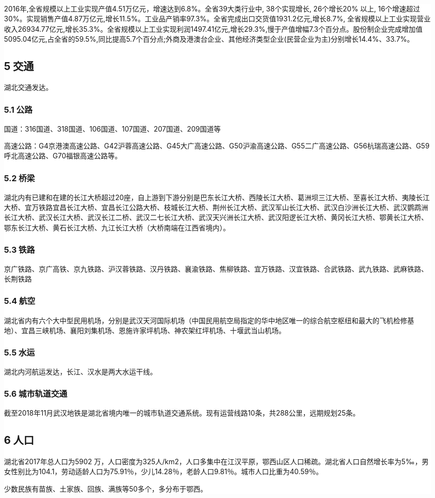 2016年,全省规模以上工业实现产值4.51万亿元，增速达到6.8%。全省39大类行业中, 38个实现增长, 26个增长20% 以上, 16个增速超过30%。实现销售产值4.87万亿元,增长11.5%。工业品产销率97.3%。全省完成出口交货值1931.2亿元,增长8.7%, 全省规模以上工业实现营业收入26934.77亿元,增长35.3%。全省规模以上工业实现利润1497.41亿元,增长29.3%,慢于产值增幅7.3个百分点。股份制企业完成增加值5095.04亿元,占全省的59.5%,同比提高5.7个百分点;外商及港澳台企业、其他经济类型企业(民营企业为主)分别增长14.4%、33.7%。



## 5 交通

湖北交通发达。



### 5.1 公路

国道：316国道、318国道、106国道、107国道、207国道、209国道等

高速公路：G4京港澳高速公路、G42沪蓉高速公路、G45大广高速公路、G50沪渝高速公路、G55二广高速公路、G56杭瑞高速公路、G59呼北高速公路、G70福银高速公路等。



### 5.2 桥梁

湖北内有已建和在建的长江大桥超过20座，自上游到下游分别是巴东长江大桥、西陵长江大桥、葛洲坝三江大桥、至喜长江大桥、夷陵长江大桥、宜万铁路宜昌长江大桥、宜昌长江公路大桥、枝城长江大桥、荆州长江大桥、武汉军山长江大桥、武汉白沙洲长江大桥、武汉鹦鹉洲长江大桥、武汉长江大桥、武汉长江二桥、武汉二七长江大桥、武汉天兴洲长江大桥、武汉阳逻长江大桥、黄冈长江大桥、鄂黄长江大桥、鄂东长江大桥、黄石长江大桥、九江长江大桥（大桥南端在江西省境内）。



### 5.3 铁路

京广铁路、京广高铁、京九铁路、沪汉蓉铁路、汉丹铁路、襄渝铁路、焦柳铁路、宜万铁路、汉宜铁路、合武铁路、武九铁路、武麻铁路、长荆铁路



### 5.4 航空

湖北省内有六个大中型民用机场，分别是武汉天河国际机场（中国民用航空局指定的华中地区唯一的综合航空枢纽和最大的飞机检修基地）、宜昌三峡机场、襄阳刘集机场、恩施许家坪机场、神农架红坪机场、十堰武当山机场。



### 5.5 水运

湖北内河航运发达，长江、汉水是两大水运干线。



### 5.6 城市轨道交通

截至2018年11月武汉地铁是湖北省境内唯一的城市轨道交通系统。现有运营线路10条，共288公里，远期规划25条。



## 6 人口

湖北省2017年总人口为5902 万，人口密度为325人/km2，人口多集中在江汉平原，鄂西山区人口稀疏。湖北省人口自然增长率为5‰，男女性别比为104.1，劳动适龄人口为75.91％，少儿14.28％，老龄人口9.81％。城市人口比重为40.59％。

少数民族有苗族、土家族、回族、满族等50多个，多分布于鄂西。
